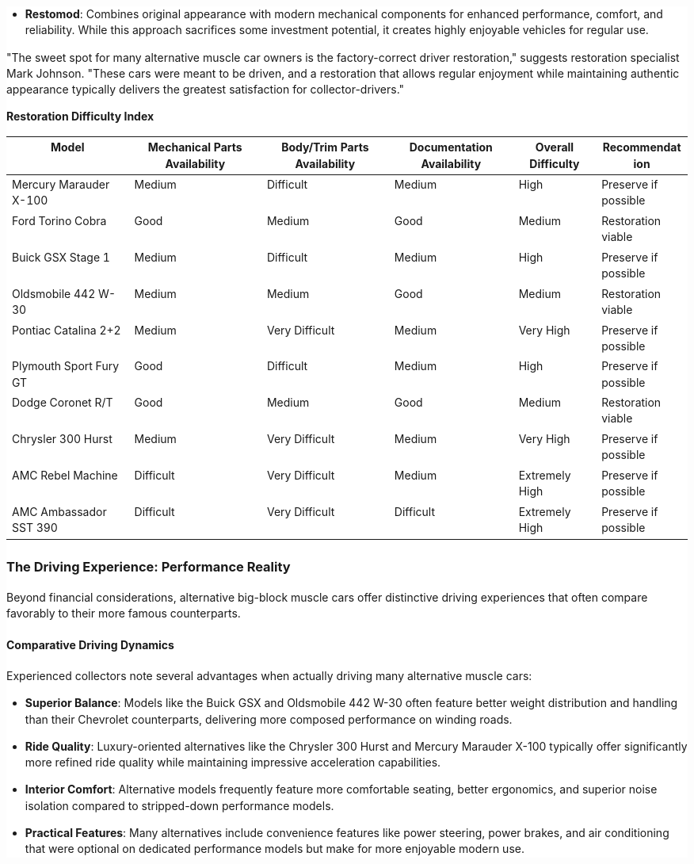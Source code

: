 - **Restomod**: Combines original appearance with modern mechanical components for enhanced performance, comfort, and reliability. While this approach sacrifices some investment potential, it creates highly enjoyable vehicles for regular use.

"The sweet spot for many alternative muscle car owners is the factory-correct driver restoration," suggests restoration specialist Mark Johnson. "These cars were meant to be driven, and a restoration that allows regular enjoyment while maintaining authentic appearance typically delivers the greatest satisfaction for collector-drivers."

**Restoration Difficulty Index**

| Model | Mechanical Parts Availability | Body/Trim Parts Availability | Documentation Availability | Overall Difficulty | Recommendation |
|-------|-------------------------------|------------------------------|---------------------------|--------------------|----------------|
| Mercury Marauder X-100 | Medium | Difficult | Medium | High | Preserve if possible |
| Ford Torino Cobra | Good | Medium | Good | Medium | Restoration viable |
| Buick GSX Stage 1 | Medium | Difficult | Medium | High | Preserve if possible |
| Oldsmobile 442 W-30 | Medium | Medium | Good | Medium | Restoration viable |
| Pontiac Catalina 2+2 | Medium | Very Difficult | Medium | Very High | Preserve if possible |
| Plymouth Sport Fury GT | Good | Difficult | Medium | High | Preserve if possible |
| Dodge Coronet R/T | Good | Medium | Good | Medium | Restoration viable |
| Chrysler 300 Hurst | Medium | Very Difficult | Medium | Very High | Preserve if possible |
| AMC Rebel Machine | Difficult | Very Difficult | Medium | Extremely High | Preserve if possible |
| AMC Ambassador SST 390 | Difficult | Very Difficult | Difficult | Extremely High | Preserve if possible |

### The Driving Experience: Performance Reality

Beyond financial considerations, alternative big-block muscle cars offer distinctive driving experiences that often compare favorably to their more famous counterparts.

#### Comparative Driving Dynamics

Experienced collectors note several advantages when actually driving many alternative muscle cars:

- **Superior Balance**: Models like the Buick GSX and Oldsmobile 442 W-30 often feature better weight distribution and handling than their Chevrolet counterparts, delivering more composed performance on winding roads.

- **Ride Quality**: Luxury-oriented alternatives like the Chrysler 300 Hurst and Mercury Marauder X-100 typically offer significantly more refined ride quality while maintaining impressive acceleration capabilities.

- **Interior Comfort**: Alternative models frequently feature more comfortable seating, better ergonomics, and superior noise isolation compared to stripped-down performance models.

- **Practical Features**: Many alternatives include convenience features like power steering, power brakes, and air conditioning that were optional on dedicated performance models but make for more enjoyable modern use.
